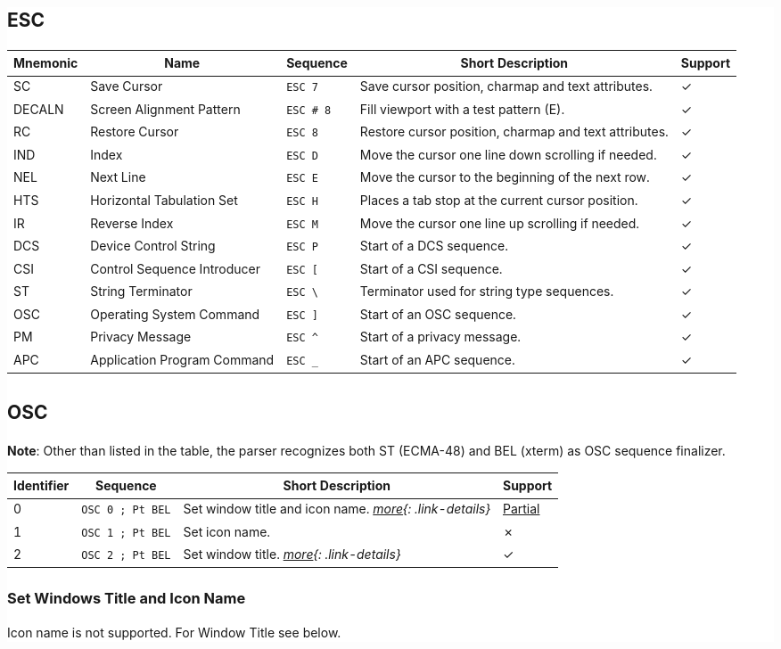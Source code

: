 
</section>



## ESC

| Mnemonic | Name | Sequence | Short Description | Support |
| -------- | ---- | -------- | ----------------- | ------- |
| SC | Save Cursor | `ESC 7` | Save cursor position, charmap and text attributes.  | <span title="supported">✓</span> |
| DECALN | Screen Alignment Pattern | `ESC # 8` | Fill viewport with a test pattern (E).  | <span title="supported">✓</span> |
| RC | Restore Cursor | `ESC 8` | Restore cursor position, charmap and text attributes.  | <span title="supported">✓</span> |
| IND | Index | `ESC D` | Move the cursor one line down scrolling if needed.  | <span title="supported">✓</span> |
| NEL | Next Line | `ESC E` | Move the cursor to the beginning of the next row.  | <span title="supported">✓</span> |
| HTS | Horizontal Tabulation Set | `ESC H` | Places a tab stop at the current cursor position.  | <span title="supported">✓</span> |
| IR | Reverse Index | `ESC M` | Move the cursor one line up scrolling if needed.  | <span title="supported">✓</span> |
| DCS | Device Control String | `ESC P` | Start of a DCS sequence.  | <span title="supported">✓</span> |
| CSI | Control Sequence Introducer | `ESC [` | Start of a CSI sequence.  | <span title="supported">✓</span> |
| ST | String Terminator | `ESC \` | Terminator used for string type sequences.  | <span title="supported">✓</span> |
| OSC | Operating System Command | `ESC ]` | Start of an OSC sequence.  | <span title="supported">✓</span> |
| PM | Privacy Message | `ESC ^` | Start of a privacy message.  | <span title="supported">✓</span> |
| APC | Application Program Command | `ESC _` | Start of an APC sequence.  | <span title="supported">✓</span> |




## OSC

**Note**: Other than listed in the table, the parser recognizes both ST (ECMA-48) and BEL (xterm) as OSC sequence finalizer.

| Identifier | Sequence | Short Description | Support |
| ---------- | -------- | ----------------- | ------- |
| 0 | `OSC 0 ; Pt BEL` | Set window title and icon name. _[more](#set-windows-title-and-icon-name){: .link-details}_ | <span title="Icon name is not exposed." style="text-decoration: underline">Partial</span> |
| 1 | `OSC 1 ; Pt BEL` | Set icon name.  | <span title="unsupported">✗</span> |
| 2 | `OSC 2 ; Pt BEL` | Set window title. _[more](#set-windows-title){: .link-details}_ | <span title="supported">✓</span> |

<section class="sequence-details">

### Set Windows Title and Icon Name
Icon name is not supported. For Window Title see below.


</section>
<section class="sequence-details">
